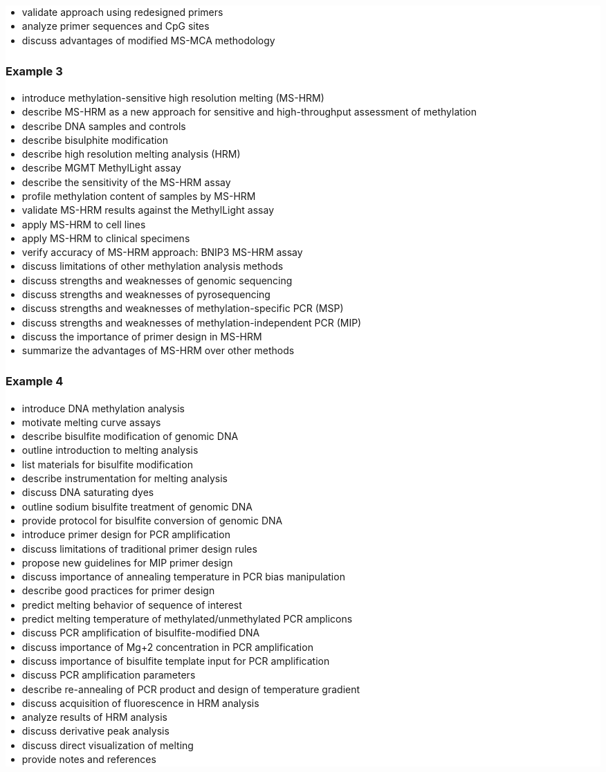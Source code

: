 - validate approach using redesigned primers
- analyze primer sequences and CpG sites
- discuss advantages of modified MS-MCA methodology

### Example 3

- introduce methylation-sensitive high resolution melting (MS-HRM)
- describe MS-HRM as a new approach for sensitive and high-throughput assessment of methylation
- describe DNA samples and controls
- describe bisulphite modification
- describe high resolution melting analysis (HRM)
- describe MGMT MethylLight assay
- describe the sensitivity of the MS-HRM assay
- profile methylation content of samples by MS-HRM
- validate MS-HRM results against the MethylLight assay
- apply MS-HRM to cell lines
- apply MS-HRM to clinical specimens
- verify accuracy of MS-HRM approach: BNIP3 MS-HRM assay
- discuss limitations of other methylation analysis methods
- discuss strengths and weaknesses of genomic sequencing
- discuss strengths and weaknesses of pyrosequencing
- discuss strengths and weaknesses of methylation-specific PCR (MSP)
- discuss strengths and weaknesses of methylation-independent PCR (MIP)
- discuss the importance of primer design in MS-HRM
- summarize the advantages of MS-HRM over other methods

### Example 4

- introduce DNA methylation analysis
- motivate melting curve assays
- describe bisulfite modification of genomic DNA
- outline introduction to melting analysis
- list materials for bisulfite modification
- describe instrumentation for melting analysis
- discuss DNA saturating dyes
- outline sodium bisulfite treatment of genomic DNA
- provide protocol for bisulfite conversion of genomic DNA
- introduce primer design for PCR amplification
- discuss limitations of traditional primer design rules
- propose new guidelines for MIP primer design
- discuss importance of annealing temperature in PCR bias manipulation
- describe good practices for primer design
- predict melting behavior of sequence of interest
- predict melting temperature of methylated/unmethylated PCR amplicons
- discuss PCR amplification of bisulfite-modified DNA
- discuss importance of Mg+2 concentration in PCR amplification
- discuss importance of bisulfite template input for PCR amplification
- discuss PCR amplification parameters
- describe re-annealing of PCR product and design of temperature gradient
- discuss acquisition of fluorescence in HRM analysis
- analyze results of HRM analysis
- discuss derivative peak analysis
- discuss direct visualization of melting
- provide notes and references
